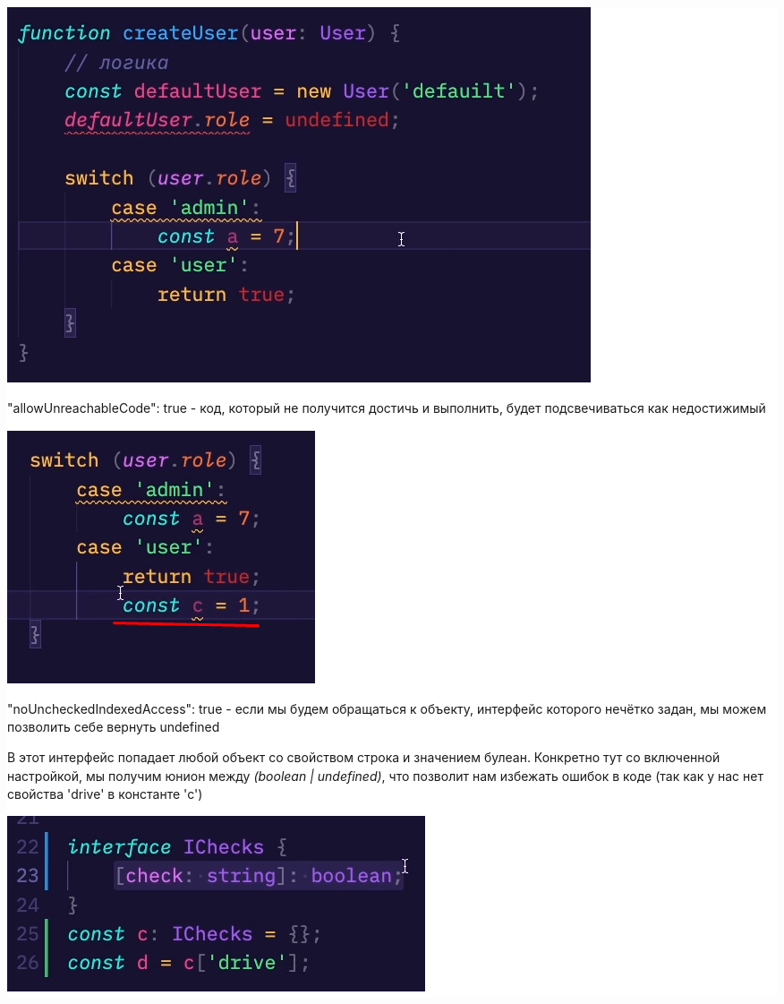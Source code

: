 ![](_png/ef761dc1798082256824c6bad6c30b1a.png)

"allowUnreachableCode": true - код, который не получится достичь и выполнить, будет подсвечиваться как недостижимый

![](_png/3c789cb6e0e014b3a54d8a2c80ef9c8f.png)

"noUncheckedIndexedAccess": true - если мы будем обращаться к объекту, интерфейс которого нечётко задан, мы можем позволить себе вернуть undefined

В этот интерфейс попадает любой объект со свойством строка и значением булеан. Конкретно тут со включенной настройкой, мы получим юнион между *(boolean | undefined)*, что позволит нам избежать ошибок в коде (так как у нас нет свойства 'drive' в константе 'c')

![](_png/b0cbc2eea713c2072d73f3e937e1b806.png)
